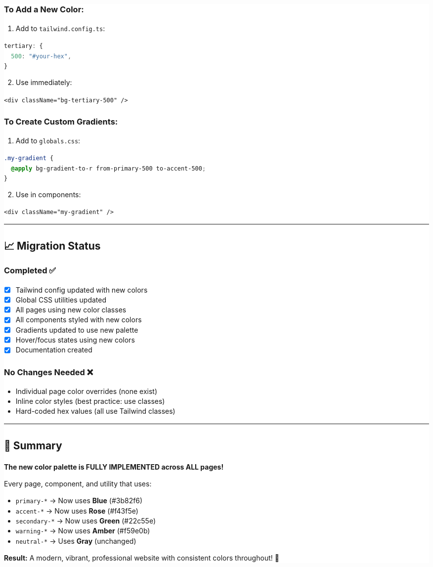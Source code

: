 ### To Add a New Color:
1. Add to `tailwind.config.ts`:
```ts
tertiary: {
  500: "#your-hex",
}
```
2. Use immediately:
```tsx
<div className="bg-tertiary-500" />
```

### To Create Custom Gradients:
1. Add to `globals.css`:
```css
.my-gradient {
  @apply bg-gradient-to-r from-primary-500 to-accent-500;
}
```
2. Use in components:
```tsx
<div className="my-gradient" />
```

---

## 📈 Migration Status

### Completed ✅
- [x] Tailwind config updated with new colors
- [x] Global CSS utilities updated
- [x] All pages using new color classes
- [x] All components styled with new colors
- [x] Gradients updated to use new palette
- [x] Hover/focus states using new colors
- [x] Documentation created

### No Changes Needed ❌
- Individual page color overrides (none exist)
- Inline color styles (best practice: use classes)
- Hard-coded hex values (all use Tailwind classes)

---

## 🎨 Summary

**The new color palette is FULLY IMPLEMENTED across ALL pages!**

Every page, component, and utility that uses:
- `primary-*` → Now uses **Blue** (#3b82f6)
- `accent-*` → Now uses **Rose** (#f43f5e)
- `secondary-*` → Now uses **Green** (#22c55e)
- `warning-*` → Now uses **Amber** (#f59e0b)
- `neutral-*` → Uses **Gray** (unchanged)

**Result:** A modern, vibrant, professional website with consistent colors throughout! 🚀

